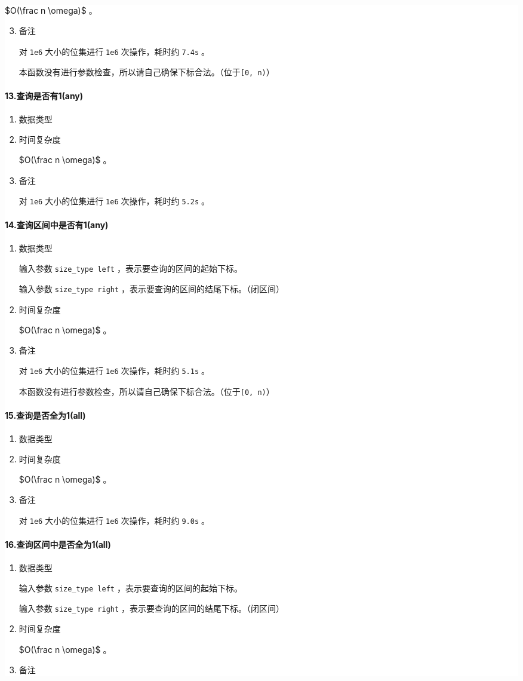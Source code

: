    $O(\frac n \omega)$ 。

3. 备注

   对 `1e6` 大小的位集进行 `1e6` 次操作，耗时约 `7.4s` 。

   本函数没有进行参数检查，所以请自己确保下标合法。（位于`[0, n)`）

#### 13.查询是否有1(any)

1. 数据类型

2. 时间复杂度

   $O(\frac n \omega)$ 。

3. 备注

   对 `1e6` 大小的位集进行 `1e6` 次操作，耗时约 `5.2s` 。


#### 14.查询区间中是否有1(any)

1. 数据类型

   输入参数 `size_type left` ，表示要查询的区间的起始下标。

   输入参数 `size_type right` ，表示要查询的区间的结尾下标。（闭区间）

2. 时间复杂度

   $O(\frac n \omega)$ 。

3. 备注

   对 `1e6` 大小的位集进行 `1e6` 次操作，耗时约 `5.1s` 。

   本函数没有进行参数检查，所以请自己确保下标合法。（位于`[0, n)`）

#### 15.查询是否全为1(all)

1. 数据类型

2. 时间复杂度

   $O(\frac n \omega)$ 。

3. 备注

   对 `1e6` 大小的位集进行 `1e6` 次操作，耗时约 `9.0s` 。

#### 16.查询区间中是否全为1(all)

1. 数据类型

   输入参数 `size_type left` ，表示要查询的区间的起始下标。

   输入参数 `size_type right` ，表示要查询的区间的结尾下标。（闭区间）

2. 时间复杂度

   $O(\frac n \omega)$ 。

3. 备注
